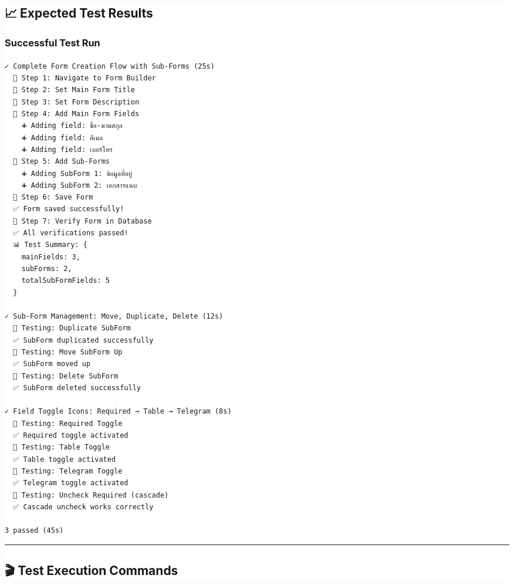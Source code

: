 
## 📈 Expected Test Results

### Successful Test Run

```
✓ Complete Form Creation Flow with Sub-Forms (25s)
  📝 Step 1: Navigate to Form Builder
  📝 Step 2: Set Main Form Title
  📝 Step 3: Set Form Description
  📝 Step 4: Add Main Form Fields
    ➕ Adding field: ชื่อ-นามสกุล
    ➕ Adding field: อีเมล
    ➕ Adding field: เบอร์โทร
  📝 Step 5: Add Sub-Forms
    ➕ Adding SubForm 1: ข้อมูลที่อยู่
    ➕ Adding SubForm 2: เอกสารแนบ
  📝 Step 6: Save Form
  ✅ Form saved successfully!
  📝 Step 7: Verify Form in Database
  ✅ All verifications passed!
  📊 Test Summary: {
    mainFields: 3,
    subForms: 2,
    totalSubFormFields: 5
  }

✓ Sub-Form Management: Move, Duplicate, Delete (12s)
  📝 Testing: Duplicate SubForm
  ✅ SubForm duplicated successfully
  📝 Testing: Move SubForm Up
  ✅ SubForm moved up
  📝 Testing: Delete SubForm
  ✅ SubForm deleted successfully

✓ Field Toggle Icons: Required → Table → Telegram (8s)
  📝 Testing: Required Toggle
  ✅ Required toggle activated
  📝 Testing: Table Toggle
  ✅ Table toggle activated
  📝 Testing: Telegram Toggle
  ✅ Telegram toggle activated
  📝 Testing: Uncheck Required (cascade)
  ✅ Cascade uncheck works correctly

3 passed (45s)
```

---

## 🎬 Test Execution Commands
